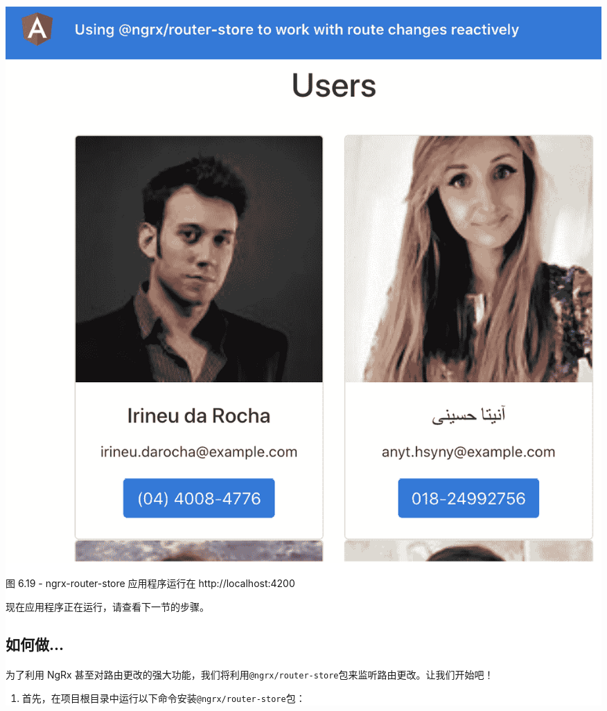 ![图 6.19 - ngrx-router-store 应用程序运行在 http://localhost:4200](img/Figure_6.19_B15150.jpg)

图 6.19 - ngrx-router-store 应用程序运行在 http://localhost:4200

现在应用程序正在运行，请查看下一节的步骤。

## 如何做…

为了利用 NgRx 甚至对路由更改的强大功能，我们将利用`@ngrx/router-store`包来监听路由更改。让我们开始吧！

1.  首先，在项目根目录中运行以下命令安装`@ngrx/router-store`包：
